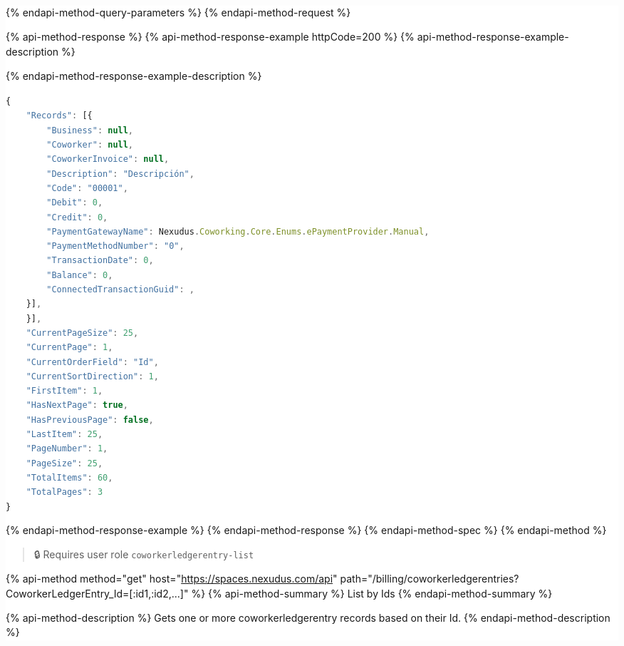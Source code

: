 {% endapi-method-query-parameters %}
{% endapi-method-request %}

{% api-method-response %}
{% api-method-response-example httpCode=200 %}
{% api-method-response-example-description %}

{% endapi-method-response-example-description %}

```javascript
{
    "Records": [{
        "Business": null,
        "Coworker": null,
        "CoworkerInvoice": null,
        "Description": "Descripción",
        "Code": "00001",
        "Debit": 0,
        "Credit": 0,
        "PaymentGatewayName": Nexudus.Coworking.Core.Enums.ePaymentProvider.Manual,
        "PaymentMethodNumber": "0",
        "TransactionDate": 0,
        "Balance": 0,
        "ConnectedTransactionGuid": ,
    }],
    }],
    "CurrentPageSize": 25,
    "CurrentPage": 1,
    "CurrentOrderField": "Id",
    "CurrentSortDirection": 1,
    "FirstItem": 1,
    "HasNextPage": true,
    "HasPreviousPage": false,
    "LastItem": 25,
    "PageNumber": 1,
    "PageSize": 25,
    "TotalItems": 60,
    "TotalPages": 3
}
```
{% endapi-method-response-example %}
{% endapi-method-response %}
{% endapi-method-spec %}
{% endapi-method %}

> 🔒 Requires user role `coworkerledgerentry-list`


{% api-method method="get" host="https://spaces.nexudus.com/api" path="/billing/coworkerledgerentries?CoworkerLedgerEntry_Id=[:id1,:id2,...]" %}
{% api-method-summary %}
List by Ids
{% endapi-method-summary %}

{% api-method-description %}
Gets one or more coworkerledgerentry records based on their Id.
{% endapi-method-description %}
